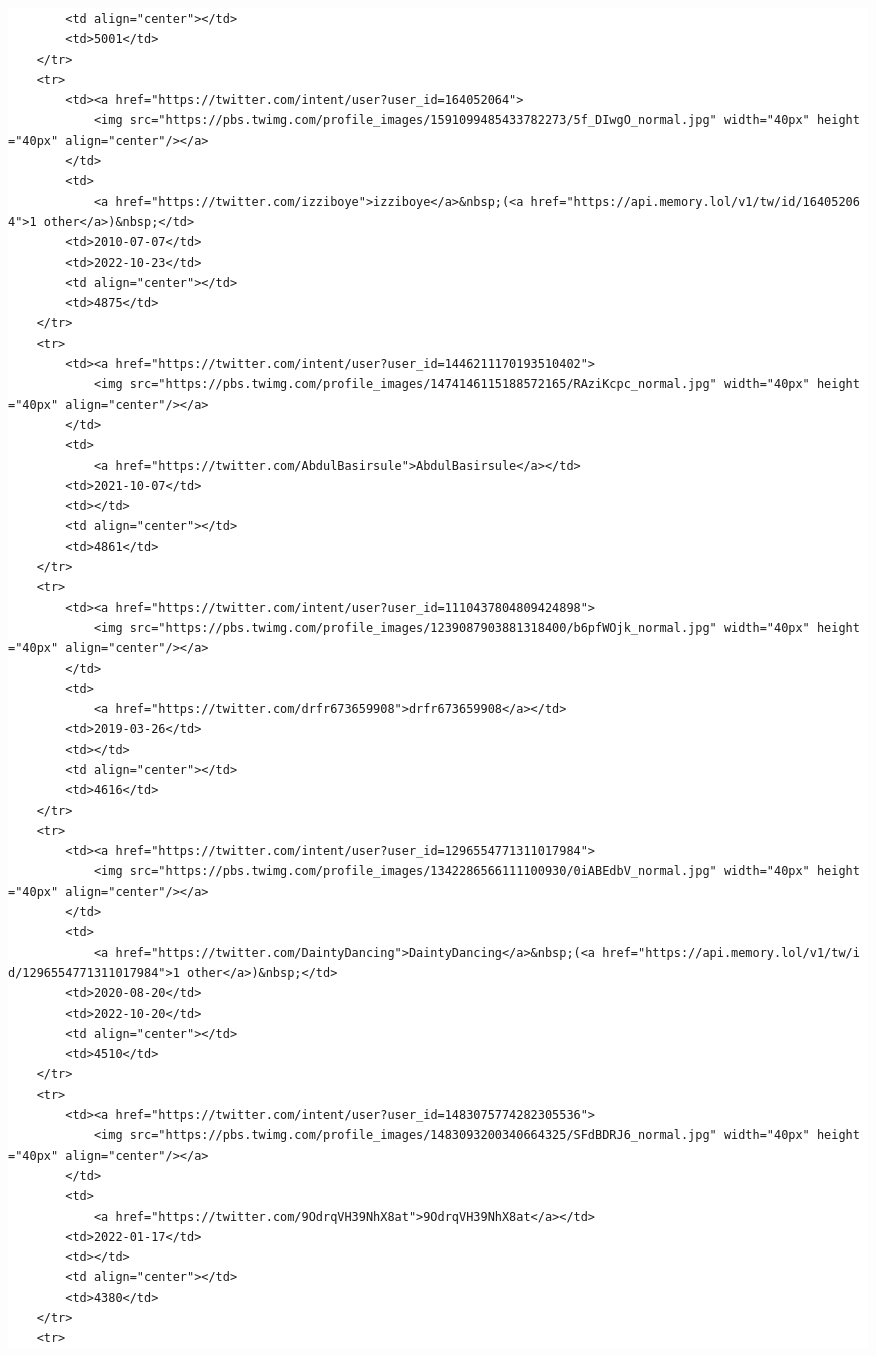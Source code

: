             <td align="center"></td>
            <td>5001</td>
        </tr>
        <tr>
            <td><a href="https://twitter.com/intent/user?user_id=164052064">
                <img src="https://pbs.twimg.com/profile_images/1591099485433782273/5f_DIwgO_normal.jpg" width="40px" height="40px" align="center"/></a>
            </td>
            <td>
                <a href="https://twitter.com/izziboye">izziboye</a>&nbsp;(<a href="https://api.memory.lol/v1/tw/id/164052064">1 other</a>)&nbsp;</td>
            <td>2010-07-07</td>
            <td>2022-10-23</td>
            <td align="center"></td>
            <td>4875</td>
        </tr>
        <tr>
            <td><a href="https://twitter.com/intent/user?user_id=1446211170193510402">
                <img src="https://pbs.twimg.com/profile_images/1474146115188572165/RAziKcpc_normal.jpg" width="40px" height="40px" align="center"/></a>
            </td>
            <td>
                <a href="https://twitter.com/AbdulBasirsule">AbdulBasirsule</a></td>
            <td>2021-10-07</td>
            <td></td>
            <td align="center"></td>
            <td>4861</td>
        </tr>
        <tr>
            <td><a href="https://twitter.com/intent/user?user_id=1110437804809424898">
                <img src="https://pbs.twimg.com/profile_images/1239087903881318400/b6pfWOjk_normal.jpg" width="40px" height="40px" align="center"/></a>
            </td>
            <td>
                <a href="https://twitter.com/drfr673659908">drfr673659908</a></td>
            <td>2019-03-26</td>
            <td></td>
            <td align="center"></td>
            <td>4616</td>
        </tr>
        <tr>
            <td><a href="https://twitter.com/intent/user?user_id=1296554771311017984">
                <img src="https://pbs.twimg.com/profile_images/1342286566111100930/0iABEdbV_normal.jpg" width="40px" height="40px" align="center"/></a>
            </td>
            <td>
                <a href="https://twitter.com/DaintyDancing">DaintyDancing</a>&nbsp;(<a href="https://api.memory.lol/v1/tw/id/1296554771311017984">1 other</a>)&nbsp;</td>
            <td>2020-08-20</td>
            <td>2022-10-20</td>
            <td align="center"></td>
            <td>4510</td>
        </tr>
        <tr>
            <td><a href="https://twitter.com/intent/user?user_id=1483075774282305536">
                <img src="https://pbs.twimg.com/profile_images/1483093200340664325/SFdBDRJ6_normal.jpg" width="40px" height="40px" align="center"/></a>
            </td>
            <td>
                <a href="https://twitter.com/9OdrqVH39NhX8at">9OdrqVH39NhX8at</a></td>
            <td>2022-01-17</td>
            <td></td>
            <td align="center"></td>
            <td>4380</td>
        </tr>
        <tr>